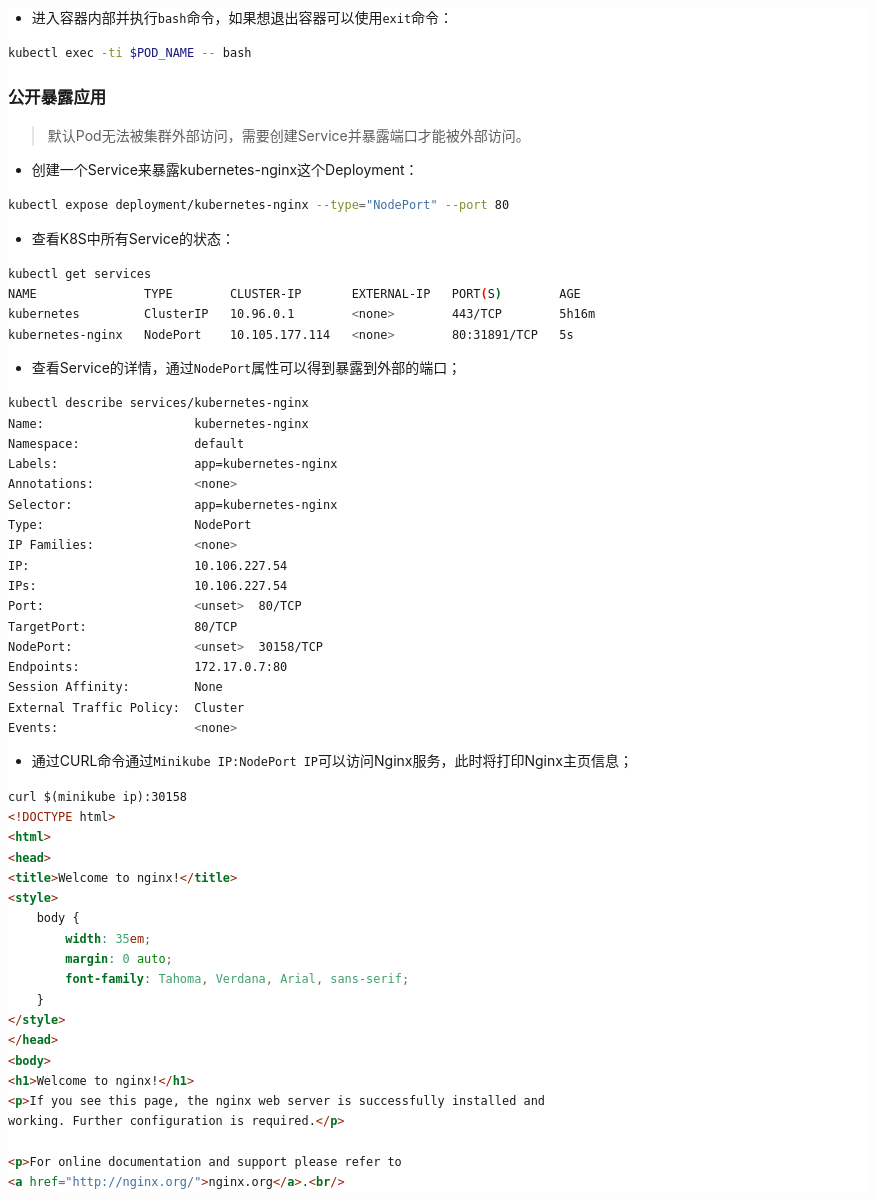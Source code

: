 - 进入容器内部并执行`bash`命令，如果想退出容器可以使用`exit`命令：

```sh
kubectl exec -ti $POD_NAME -- bash
```

### 公开暴露应用

> 默认Pod无法被集群外部访问，需要创建Service并暴露端口才能被外部访问。

- 创建一个Service来暴露kubernetes-nginx这个Deployment：

```sh
kubectl expose deployment/kubernetes-nginx --type="NodePort" --port 80
```

- 查看K8S中所有Service的状态：

```sh
kubectl get services
NAME               TYPE        CLUSTER-IP       EXTERNAL-IP   PORT(S)        AGE
kubernetes         ClusterIP   10.96.0.1        <none>        443/TCP        5h16m
kubernetes-nginx   NodePort    10.105.177.114   <none>        80:31891/TCP   5s
```

- 查看Service的详情，通过`NodePort`属性可以得到暴露到外部的端口；

```sh
kubectl describe services/kubernetes-nginx
Name:                     kubernetes-nginx
Namespace:                default
Labels:                   app=kubernetes-nginx
Annotations:              <none>
Selector:                 app=kubernetes-nginx
Type:                     NodePort
IP Families:              <none>
IP:                       10.106.227.54
IPs:                      10.106.227.54
Port:                     <unset>  80/TCP
TargetPort:               80/TCP
NodePort:                 <unset>  30158/TCP
Endpoints:                172.17.0.7:80
Session Affinity:         None
External Traffic Policy:  Cluster
Events:                   <none>
```

- 通过CURL命令通过`Minikube IP:NodePort IP`可以访问Nginx服务，此时将打印Nginx主页信息；

```html
curl $(minikube ip):30158
<!DOCTYPE html>
<html>
<head>
<title>Welcome to nginx!</title>
<style>
    body {
        width: 35em;
        margin: 0 auto;
        font-family: Tahoma, Verdana, Arial, sans-serif;
    }
</style>
</head>
<body>
<h1>Welcome to nginx!</h1>
<p>If you see this page, the nginx web server is successfully installed and
working. Further configuration is required.</p>

<p>For online documentation and support please refer to
<a href="http://nginx.org/">nginx.org</a>.<br/>
```